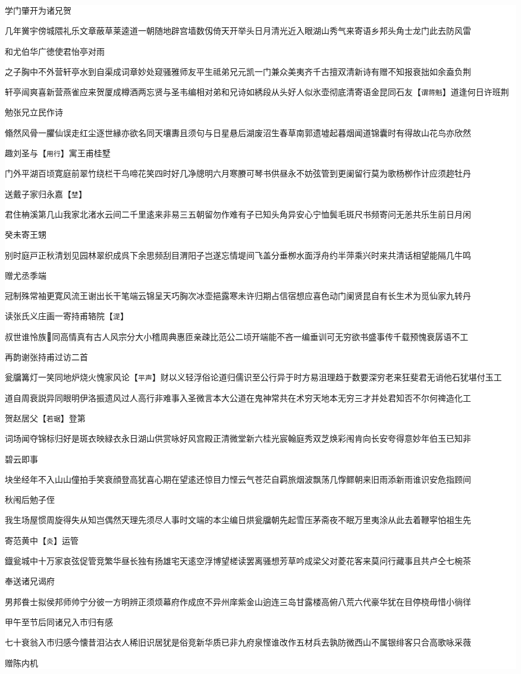 学门肇开为诸兄贺  

几年黉宇傍城隈礼乐文章蔽草莱逵道一朝随地辟宫墙数仭倚天开举头日月清光近入眼湖山秀气来寄语乡邦头角士龙门此去防风雷  

和尤伯华广徳使君怡亭对雨  

之子胸中不外营轩亭水到自渠成词章妙处窥骚雅师友平生祗弟兄元凯一门兼众美夷齐千古擅双清新诗有赠不知报衰拙如余盍负荆  

轩亭闿爽喜新营燕雀应来贺厦成樽酒两忘贤与圣韦编相对弟和兄诗如綉段从头好人似氷壶彻底清寄语金昆同石友【`谓蒋魁`】道逢何日许班荆  

勉张兄立民作诗  

翛然风骨一臞仙误走红尘逐世縁亦欲名同天壤夀且须句与日星悬后湖废沼生春草南郭遗墟起暮烟闻道锦囊时有得故山花鸟亦欣然  

趣刘圣与【`用行`】寓王甫桂墅  

门外平湖百顷寛庭前翠竹绕栏干鸟啼花笑四时好几净牕明六月寒賸可琴书供昼永不妨弦管到更阑留行莫为歌杨栁作计应须趂牡丹  

送戴子家归永嘉【`埜`】  

君住柟溪第几山我家北渚水云间二千里逺来非易三五朝留勿作难有子已知头角异安心宁恤鬓毛斑尺书频寄问无恙共乐生前日月闲  

癸未寄王甥  

别时庭戸正秋清划见园林翠织成呉下余思频刮目渭阳子岂遂忘情堤间飞盖分垂栁水面浮舟约半萍乘兴时来共清话相望能隔几牛鸣  

赠尤丞季端  

冠制殊常袖更寛风流王谢出长干笔端云锦呈天巧胸次冰壶挹露寒未许归期占信宿想应喜色动门阑贤昆自有长生术为觅仙家九转丹  

读张氏义庄画一寄持甫辂院【`湜`】  

叔世谁怜族同高情真有古人风宗分大小稽周典惠匝亲疎比范公二顷开端能不吝一编垂训可无穷欲书盛事传千载预愧衰孱语不工  

再韵谢张持甫过访二首  

瓮牖篝灯一笑同地炉烧火愧家风论【`平声`】财以义轻浮俗论道归儒识至公行异于时方易沮理趋于数要深穷老来狂斐君无诮他石犹堪付玉工  

道自周衰説异同眼明伊洛振遗风过人高行非难事入圣微言本大公道在鬼神常共在术穷天地本无穷三才并处君知否不尔何禆造化工  

贺赵居父【`若琚`】登第  

词场闻夺锦标归好是斑衣映緑衣永日湖山供赏咏好风宫殿正清微堂新六桂光宸翰庭秀双芝焕彩闱肯向长安夸得意妙年伯玉已知非  

碧云即事  

块坐经年不入山山僮拍手笑衰顔登高犹喜心期在望逺还惊目力悭云气苍茫自羁旅烟波飘荡几惸鳏朝来旧雨添新雨谁识安危指顾间  

秋闱后勉子侄  

我生场屋惯周旋得失从知岂偶然天理先须尽人事时文端的本尘编日烘瓮牖朝先起雪压茅斋夜不眠万里夷涂从此去着鞭寜怕祖生先  

寄范黄中【`炎`】运管  

鐡瓮城中十万家哀弦促管竞繁华昼长独有扬雄宅天逺空浮博望槎读罢离骚想芳草吟成梁父对菱花客来莫问行藏事且共卢仝七椀茶  

奉送诸兄谒府  

男邦飬士拟侯邦师帅宁分彼一方明辨正须烦幕府作成庶不异州庠紫金山逈连三岛甘露楼高俯八荒六代豪华犹在目停桡毋惜小徜徉  

甲午至节后同诸兄入市归有感  

七十衰翁入市归感今懐昔泪沾衣人稀旧识居犹是俗竞新华质已非九府泉悭谁改作五材兵去孰防微西山不属银绯客只合高歌咏采薇  

赠陈内机  
